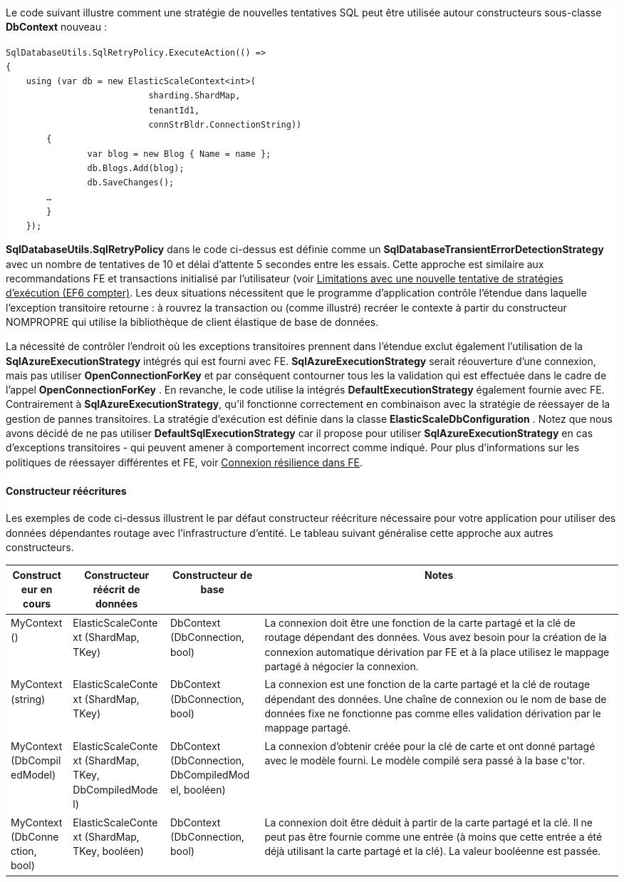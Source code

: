 Le code suivant illustre comment une stratégie de nouvelles tentatives SQL peut être utilisée autour constructeurs sous-classe **DbContext** nouveau : 

    SqlDatabaseUtils.SqlRetryPolicy.ExecuteAction(() => 
    { 
        using (var db = new ElasticScaleContext<int>( 
                                sharding.ShardMap,  
                                tenantId1,  
                                connStrBldr.ConnectionString)) 
            { 
                    var blog = new Blog { Name = name }; 
                    db.Blogs.Add(blog); 
                    db.SaveChanges(); 
            … 
            } 
        }); 

**SqlDatabaseUtils.SqlRetryPolicy** dans le code ci-dessus est définie comme un **SqlDatabaseTransientErrorDetectionStrategy** avec un nombre de tentatives de 10 et délai d’attente 5 secondes entre les essais. Cette approche est similaire aux recommandations FE et transactions initialisé par l’utilisateur (voir [Limitations avec une nouvelle tentative de stratégies d’exécution (EF6 compter)](http://msdn.microsoft.com/data/dn307226). Les deux situations nécessitent que le programme d’application contrôle l’étendue dans laquelle l’exception transitoire retourne : à rouvrez la transaction ou (comme illustré) recréer le contexte à partir du constructeur NOMPROPRE qui utilise la bibliothèque de client élastique de base de données.

La nécessité de contrôler l’endroit où les exceptions transitoires prennent dans l’étendue exclut également l’utilisation de la **SqlAzureExecutionStrategy** intégrés qui est fourni avec FE. **SqlAzureExecutionStrategy** serait réouverture d’une connexion, mais pas utiliser **OpenConnectionForKey** et par conséquent contourner tous les la validation qui est effectuée dans le cadre de l’appel **OpenConnectionForKey** . En revanche, le code utilise la intégrés **DefaultExecutionStrategy** également fournie avec FE. Contrairement à **SqlAzureExecutionStrategy**, qu’il fonctionne correctement en combinaison avec la stratégie de réessayer de la gestion de pannes transitoires. La stratégie d’exécution est définie dans la classe **ElasticScaleDbConfiguration** . Notez que nous avons décidé de ne pas utiliser **DefaultSqlExecutionStrategy** car il propose pour utiliser **SqlAzureExecutionStrategy** en cas d’exceptions transitoires - qui peuvent amener à comportement incorrect comme indiqué. Pour plus d’informations sur les politiques de réessayer différentes et FE, voir [Connexion résilience dans FE](http://msdn.microsoft.com/data/dn456835.aspx).     

#### <a name="constructor-rewrites"></a>Constructeur réécritures
Les exemples de code ci-dessus illustrent le par défaut constructeur réécriture nécessaire pour votre application pour utiliser des données dépendantes routage avec l’infrastructure d’entité. Le tableau suivant généralise cette approche aux autres constructeurs. 


Constructeur en cours  | Constructeur réécrit de données | Constructeur de base | Notes
---------- | ----------- | ------------|----------
MyContext() |ElasticScaleContext (ShardMap, TKey) |DbContext (DbConnection, bool) |La connexion doit être une fonction de la carte partagé et la clé de routage dépendant des données. Vous avez besoin pour la création de la connexion automatique dérivation par FE et à la place utilisez le mappage partagé à négocier la connexion. 
MyContext(string)|ElasticScaleContext (ShardMap, TKey) |DbContext (DbConnection, bool) |La connexion est une fonction de la carte partagé et la clé de routage dépendant des données. Une chaîne de connexion ou le nom de base de données fixe ne fonctionne pas comme elles validation dérivation par le mappage partagé. 
MyContext(DbCompiledModel) |ElasticScaleContext (ShardMap, TKey, DbCompiledModel) |DbContext (DbConnection, DbCompiledModel, booléen) |La connexion d’obtenir créée pour la clé de carte et ont donné partagé avec le modèle fourni. Le modèle compilé sera passé à la base c'tor.
MyContext (DbConnection, bool) |ElasticScaleContext (ShardMap, TKey, booléen) |DbContext (DbConnection, bool) |La connexion doit être déduit à partir de la carte partagé et la clé. Il ne peut pas être fournie comme une entrée (à moins que cette entrée a été déjà utilisant la carte partagé et la clé). La valeur booléenne est passée. 